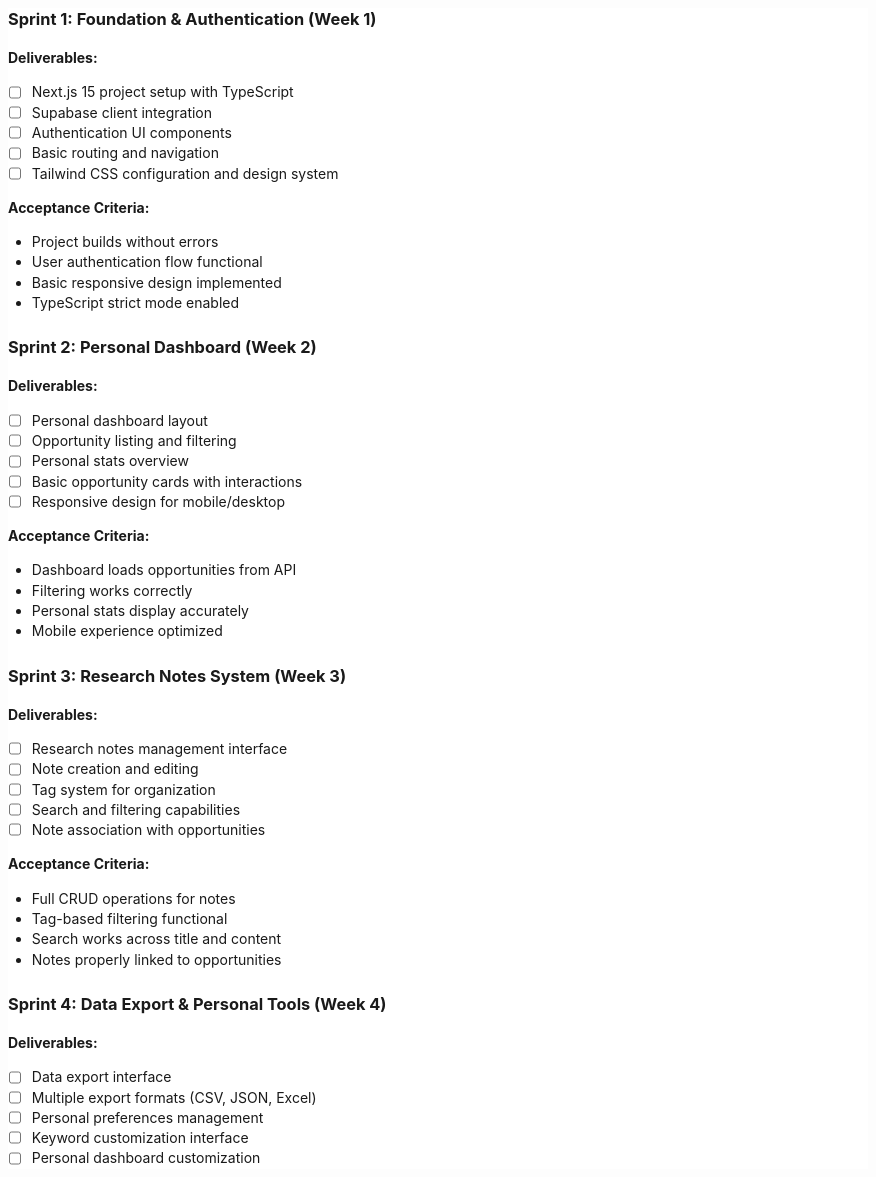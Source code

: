 ### **Sprint 1: Foundation & Authentication (Week 1)**

**Deliverables:**
- [ ] Next.js 15 project setup with TypeScript
- [ ] Supabase client integration
- [ ] Authentication UI components
- [ ] Basic routing and navigation
- [ ] Tailwind CSS configuration and design system

**Acceptance Criteria:**
- Project builds without errors
- User authentication flow functional
- Basic responsive design implemented
- TypeScript strict mode enabled

### **Sprint 2: Personal Dashboard (Week 2)**

**Deliverables:**
- [ ] Personal dashboard layout
- [ ] Opportunity listing and filtering
- [ ] Personal stats overview
- [ ] Basic opportunity cards with interactions
- [ ] Responsive design for mobile/desktop

**Acceptance Criteria:**
- Dashboard loads opportunities from API
- Filtering works correctly
- Personal stats display accurately
- Mobile experience optimized

### **Sprint 3: Research Notes System (Week 3)**

**Deliverables:**
- [ ] Research notes management interface
- [ ] Note creation and editing
- [ ] Tag system for organization
- [ ] Search and filtering capabilities
- [ ] Note association with opportunities

**Acceptance Criteria:**
- Full CRUD operations for notes
- Tag-based filtering functional
- Search works across title and content
- Notes properly linked to opportunities

### **Sprint 4: Data Export & Personal Tools (Week 4)**

**Deliverables:**
- [ ] Data export interface
- [ ] Multiple export formats (CSV, JSON, Excel)
- [ ] Personal preferences management
- [ ] Keyword customization interface
- [ ] Personal dashboard customization
